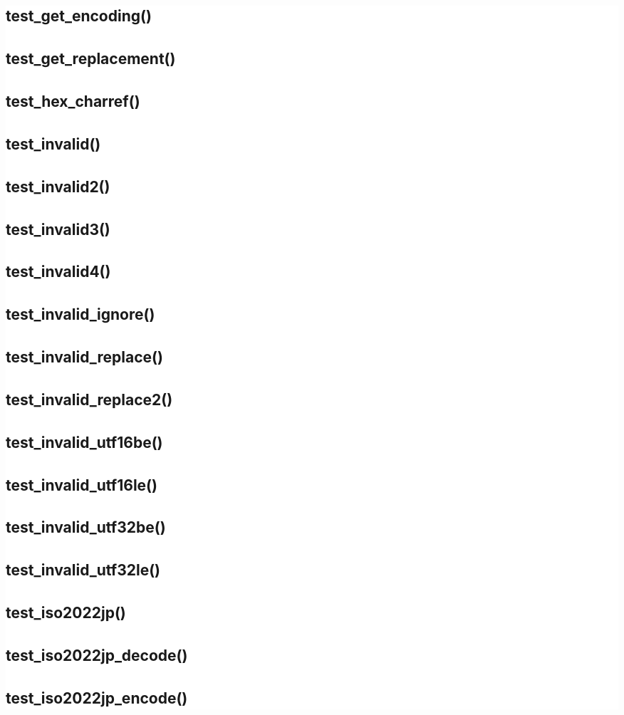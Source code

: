 ## test_get_encoding() [](#method-i-test_get_encoding)

## test_get_replacement() [](#method-i-test_get_replacement)

## test_hex_charref() [](#method-i-test_hex_charref)

## test_invalid() [](#method-i-test_invalid)

## test_invalid2() [](#method-i-test_invalid2)

## test_invalid3() [](#method-i-test_invalid3)

## test_invalid4() [](#method-i-test_invalid4)

## test_invalid_ignore() [](#method-i-test_invalid_ignore)

## test_invalid_replace() [](#method-i-test_invalid_replace)

## test_invalid_replace2() [](#method-i-test_invalid_replace2)

## test_invalid_utf16be() [](#method-i-test_invalid_utf16be)

## test_invalid_utf16le() [](#method-i-test_invalid_utf16le)

## test_invalid_utf32be() [](#method-i-test_invalid_utf32be)

## test_invalid_utf32le() [](#method-i-test_invalid_utf32le)

## test_iso2022jp() [](#method-i-test_iso2022jp)

## test_iso2022jp_decode() [](#method-i-test_iso2022jp_decode)

## test_iso2022jp_encode() [](#method-i-test_iso2022jp_encode)
